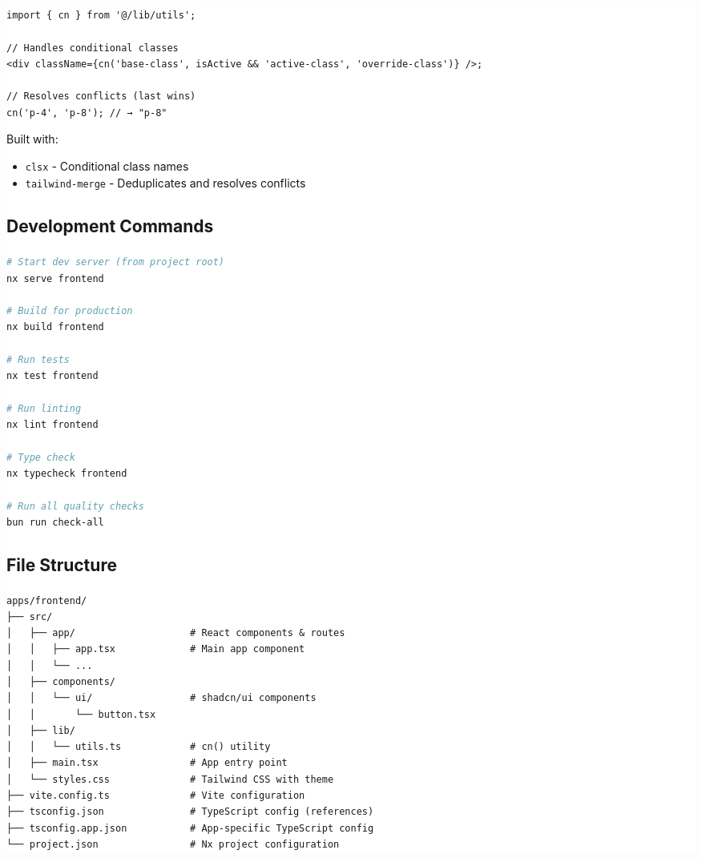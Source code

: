 ```tsx
import { cn } from '@/lib/utils';

// Handles conditional classes
<div className={cn('base-class', isActive && 'active-class', 'override-class')} />;

// Resolves conflicts (last wins)
cn('p-4', 'p-8'); // → "p-8"
```

Built with:

- `clsx` - Conditional class names
- `tailwind-merge` - Deduplicates and resolves conflicts

## Development Commands

```bash
# Start dev server (from project root)
nx serve frontend

# Build for production
nx build frontend

# Run tests
nx test frontend

# Run linting
nx lint frontend

# Type check
nx typecheck frontend

# Run all quality checks
bun run check-all
```

## File Structure

```
apps/frontend/
├── src/
│   ├── app/                    # React components & routes
│   │   ├── app.tsx             # Main app component
│   │   └── ...
│   ├── components/
│   │   └── ui/                 # shadcn/ui components
│   │       └── button.tsx
│   ├── lib/
│   │   └── utils.ts            # cn() utility
│   ├── main.tsx                # App entry point
│   └── styles.css              # Tailwind CSS with theme
├── vite.config.ts              # Vite configuration
├── tsconfig.json               # TypeScript config (references)
├── tsconfig.app.json           # App-specific TypeScript config
└── project.json                # Nx project configuration
```
